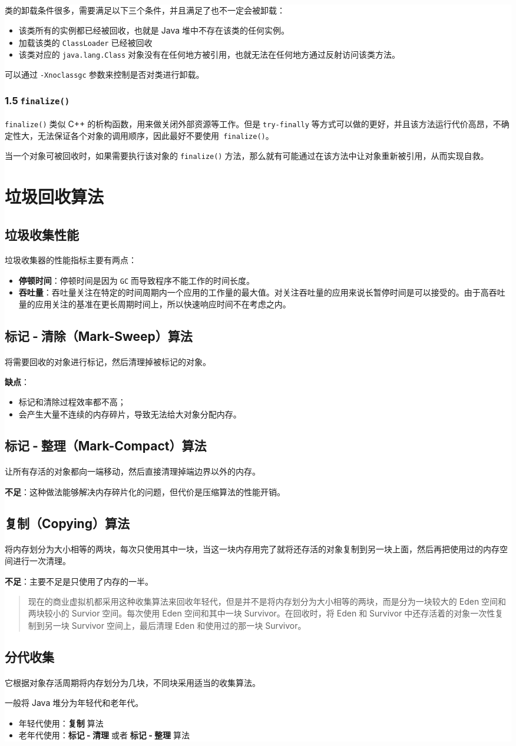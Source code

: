 类的卸载条件很多，需要满足以下三个条件，并且满足了也不一定会被卸载：

 - 该类所有的实例都已经被回收，也就是 Java 堆中不存在该类的任何实例。
 - 加载该类的 `ClassLoader` 已经被回收
 - 该类对应的 `java.lang.Class` 对象没有在任何地方被引用，也就无法在任何地方通过反射访问该类方法。

可以通过 `-Xnoclassgc` 参数来控制是否对类进行卸载。

### 1.5  `finalize()`
`finalize()` 类似 C++ 的析构函数，用来做关闭外部资源等工作。但是 `try-finally` 等方式可以做的更好，并且该方法运行代价高昂，不确定性大，无法保证各个对象的调用顺序，因此最好不要使用` finalize()`。

当一个对象可被回收时，如果需要执行该对象的 `finalize()` 方法，那么就有可能通过在该方法中让对象重新被引用，从而实现自救。

# 垃圾回收算法

## 垃圾收集性能

垃圾收集器的性能指标主要有两点：
 - **停顿时间**：停顿时间是因为 `GC` 而导致程序不能工作的时间长度。
 - **吞吐量**：吞吐量关注在特定的时间周期内一个应用的工作量的最大值。对关注吞吐量的应用来说长暂停时间是可以接受的。由于高吞吐量的应用关注的基准在更长周期时间上，所以快速响应时间不在考虑之内。

## 标记 - 清除（Mark-Sweep）算法

将需要回收的对象进行标记，然后清理掉被标记的对象。

**缺点**：
 - 标记和清除过程效率都不高；
 - 会产生大量不连续的内存碎片，导致无法给大对象分配内存。

## 标记 - 整理（Mark-Compact）算法

让所有存活的对象都向一端移动，然后直接清理掉端边界以外的内存。

**不足**：这种做法能够解决内存碎片化的问题，但代价是压缩算法的性能开销。

## 复制（Copying）算法

将内存划分为大小相等的两块，每次只使用其中一块，当这一块内存用完了就将还存活的对象复制到另一块上面，然后再把使用过的内存空间进行一次清理。

**不足**：主要不足是只使用了内存的一半。

> 现在的商业虚拟机都采用这种收集算法来回收年轻代，但是并不是将内存划分为大小相等的两块，而是分为一块较大的 Eden 空间和两块较小的 Survior 空间。每次使用 Eden 空间和其中一块 Survivor。在回收时，将 Eden 和 Survivor 中还存活着的对象一次性复制到另一块 Survivor 空间上，最后清理 Eden 和使用过的那一块 Survivor。

## 分代收集

它根据对象存活周期将内存划分为几块，不同块采用适当的收集算法。

一般将 Java 堆分为年轻代和老年代。
- 年轻代使用：**复制** 算法
- 老年代使用：**标记 - 清理** 或者 **标记 - 整理** 算法
